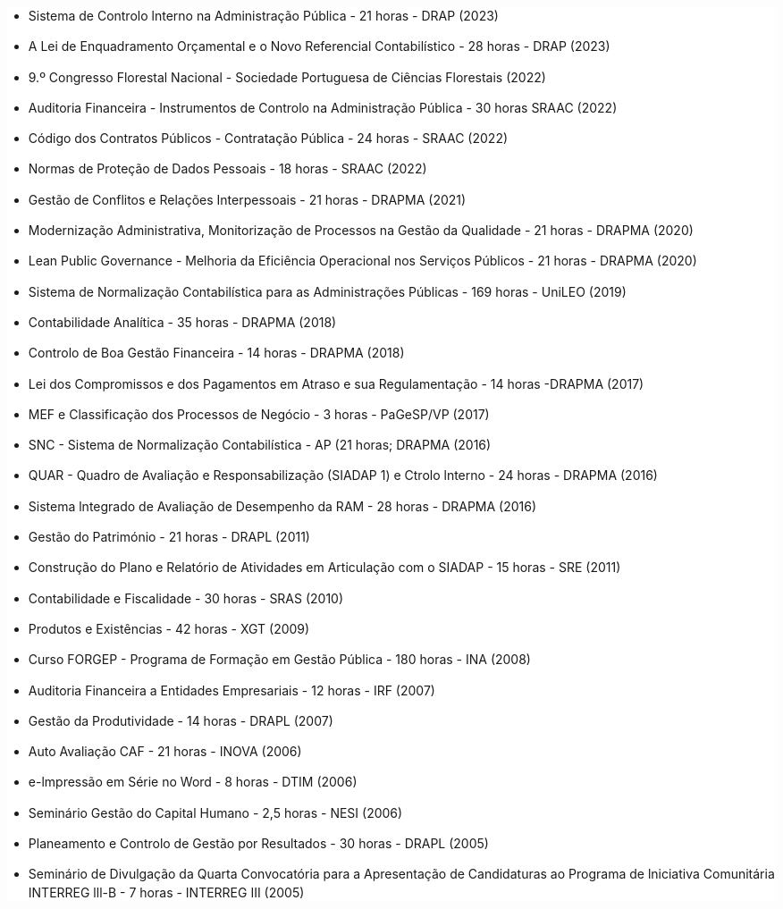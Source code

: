 - Sistema de Controlo lnterno na Administração Pública - 21 horas - DRAP (2023)

- A Lei de Enquadramento Orçamental e o Novo Referencial Contabilístico - 28 horas - DRAP (2023)

- 9.º Congresso Florestal Nacional - Sociedade Portuguesa de Ciências Florestais (2022)

- Auditoria Financeira - Instrumentos de Controlo na Administração Pública - 30 horas SRAAC (2022)

- Código dos Contratos Públicos - Contratação Pública - 24 horas - SRAAC (2022)

- Normas de Proteção de Dados Pessoais - 18 horas - SRAAC (2022)

- Gestão de Conflitos e Relações Interpessoais - 21 horas - DRAPMA (2021)

- Modernização Administrativa, Monitorização de Processos na Gestão da Qualidade - 21 horas - DRAPMA (2020)

- Lean Public Governance - Melhoria da Eficiência Operacional nos Serviços Públicos - 21 horas - DRAPMA (2020)

- Sistema de Normalização Contabilística para as Administrações Públicas - 169 horas - UniLEO (2019)

- Contabilidade Analítica - 35 horas - DRAPMA (2018)

- Controlo de Boa Gestão Financeira - 14 horas - DRAPMA (2018)

- Lei dos Compromissos e dos Pagamentos em Atraso e sua Regulamentação - 14 horas -DRAPMA (2017)

- MEF e Classificação dos Processos de Negócio - 3 horas - PaGeSP/VP (2017)

- SNC - Sistema de Normalização Contabilística - AP (21 horas; DRAPMA (2016)

- QUAR - Quadro de Avaliação e Responsabilização (SIADAP 1) e Ctrolo lnterno - 24 horas - DRAPMA (2016)

- Sistema lntegrado de Avaliação de Desempenho da RAM - 28 horas - DRAPMA (2016)

- Gestão do Património - 21 horas - DRAPL (2011)

- Construção do Plano e Relatório de Atividades em Articulação com o SIADAP - 15 horas - SRE (2011)

- Contabilidade e Fiscalidade - 30 horas - SRAS (2010)

- Produtos e Existências - 42 horas - XGT (2009)

- Curso FORGEP - Programa de Formação em Gestão Pública - 180 horas - INA (2008)

- Auditoria Financeira a Entidades Empresariais - 12 horas - IRF (2007)

- Gestão da Produtividade - 14 horas - DRAPL (2007)

- Auto Avaliação CAF - 21 horas - INOVA (2006)

- e-lmpressão em Série no Word - 8 horas - DTIM (2006)

- Seminário Gestão do Capital Humano - 2,5 horas - NESI (2006)

- Planeamento e Controlo de Gestão por Resultados - 30 horas - DRAPL (2005)

- Seminário de Divulgação da Quarta Convocatória para a Apresentação de Candidaturas ao Programa de lniciativa
Comunitária INTERREG lll-B - 7 horas - INTERREG III (2005)
